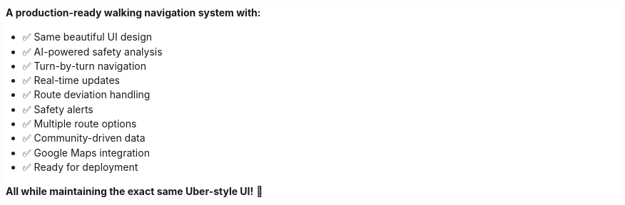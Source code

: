 **A production-ready walking navigation system with:**
- ✅ Same beautiful UI design
- ✅ AI-powered safety analysis
- ✅ Turn-by-turn navigation
- ✅ Real-time updates
- ✅ Route deviation handling
- ✅ Safety alerts
- ✅ Multiple route options
- ✅ Community-driven data
- ✅ Google Maps integration
- ✅ Ready for deployment

**All while maintaining the exact same Uber-style UI!** 🎨
